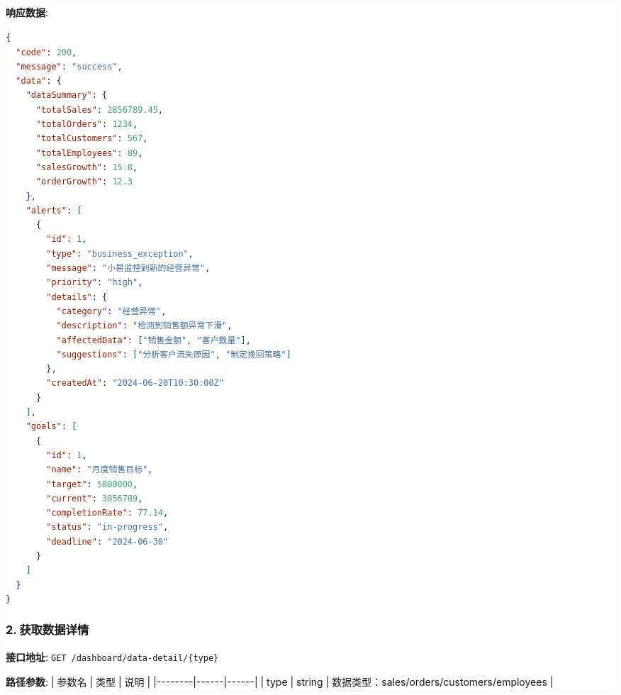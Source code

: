 **响应数据**:
```json
{
  "code": 200,
  "message": "success",
  "data": {
    "dataSummary": {
      "totalSales": 2856789.45,
      "totalOrders": 1234,
      "totalCustomers": 567,
      "totalEmployees": 89,
      "salesGrowth": 15.8,
      "orderGrowth": 12.3
    },
    "alerts": [
      {
        "id": 1,
        "type": "business_exception",
        "message": "小易监控到新的经营异常",
        "priority": "high",
        "details": {
          "category": "经营异常",
          "description": "检测到销售额异常下滑",
          "affectedData": ["销售金额", "客户数量"],
          "suggestions": ["分析客户流失原因", "制定挽回策略"]
        },
        "createdAt": "2024-06-20T10:30:00Z"
      }
    ],
    "goals": [
      {
        "id": 1,
        "name": "月度销售目标",
        "target": 5000000,
        "current": 3856789,
        "completionRate": 77.14,
        "status": "in-progress",
        "deadline": "2024-06-30"
      }
    ]
  }
}
```

### 2. 获取数据详情
**接口地址**: `GET /dashboard/data-detail/{type}`

**路径参数**:
| 参数名 | 类型 | 说明 |
|--------|------|------|
| type | string | 数据类型：sales/orders/customers/employees |
